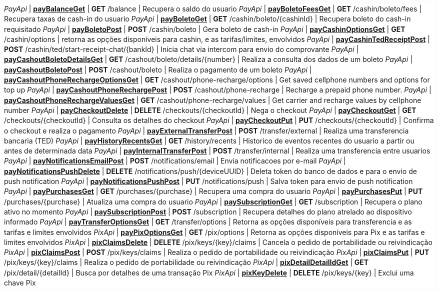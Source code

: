 *PayApi* | [**payBalanceGet**](docs/Api/PayApi.md#paybalanceget) | **GET** /balance | Recupera o saldo do usuario
*PayApi* | [**payBoletoFeesGet**](docs/Api/PayApi.md#payboletofeesget) | **GET** /cashin/boleto/fees | Recupera taxas de cash-in do usuario
*PayApi* | [**payBoletoGet**](docs/Api/PayApi.md#payboletoget) | **GET** /cashin/boleto/{cashinId} | Recupera boleto do cash-in requisitado
*PayApi* | [**payBoletoPost**](docs/Api/PayApi.md#payboletopost) | **POST** /cashin/boleto | Gera boleto de cash-in
*PayApi* | [**payCashinOptionsGet**](docs/Api/PayApi.md#paycashinoptionsget) | **GET** /cashin/options | retorna as opções disponíveis para cashin, e as tarifas/limites, envolvidos
*PayApi* | [**payCashinTedReceiptPost**](docs/Api/PayApi.md#paycashintedreceiptpost) | **POST** /cashin/ted/start-receipt-chat/{bankId} | Inicia chat via intercom para envio do comprovante
*PayApi* | [**payCashoutBoletoDetailsGet**](docs/Api/PayApi.md#paycashoutboletodetailsget) | **GET** /cashout/boleto/details/{number} | Realiza a consulta dos dados de um boleto
*PayApi* | [**payCashoutBoletoPost**](docs/Api/PayApi.md#paycashoutboletopost) | **POST** /cashout/boleto | Realiza o pagamento de um boleto
*PayApi* | [**payCashoutPhoneRechargeOptionsGet**](docs/Api/PayApi.md#paycashoutphonerechargeoptionsget) | **GET** /cashout/phone-recharge/options | Get saved cellphone numbers and options for top up
*PayApi* | [**payCashoutPhoneRechargePost**](docs/Api/PayApi.md#paycashoutphonerechargepost) | **POST** /cashout/phone-recharge | Recharge a prepaid phone number.
*PayApi* | [**payCashoutPhoneRechargeValuesGet**](docs/Api/PayApi.md#paycashoutphonerechargevaluesget) | **GET** /cashout/phone-recharge/values | Get carrier and recharge values by cellphone number
*PayApi* | [**payCheckoutDelete**](docs/Api/PayApi.md#paycheckoutdelete) | **DELETE** /checkouts/{checkoutId} | Nega o checkout
*PayApi* | [**payCheckoutGet**](docs/Api/PayApi.md#paycheckoutget) | **GET** /checkouts/{checkoutId} | Consulta os detalhes do checkout
*PayApi* | [**payCheckoutPut**](docs/Api/PayApi.md#paycheckoutput) | **PUT** /checkouts/{checkoutId} | Confirma o checkout e realiza o pagamento
*PayApi* | [**payExternalTransferPost**](docs/Api/PayApi.md#payexternaltransferpost) | **POST** /transfer/external | Realiza uma transferencia bancaria (TED)
*PayApi* | [**payHistoryRecentsGet**](docs/Api/PayApi.md#payhistoryrecentsget) | **GET** /history/recents | Historico de eventos recentes do usuario a partir ou antes de determinada data
*PayApi* | [**payInternalTransferPost**](docs/Api/PayApi.md#payinternaltransferpost) | **POST** /transfer/internal | Realiza uma transferencia entre usuarios
*PayApi* | [**payNotificationsEmailPost**](docs/Api/PayApi.md#paynotificationsemailpost) | **POST** /notifications/email | Envia notificacoes por e-mail
*PayApi* | [**payNotificationsPushDelete**](docs/Api/PayApi.md#paynotificationspushdelete) | **DELETE** /notifications/push/{deviceUUID} | Deleta token do banco de dados e para o envio de push notification
*PayApi* | [**payNotificationsPushPost**](docs/Api/PayApi.md#paynotificationspushpost) | **PUT** /notifications/push | Salva token para envio de push notification
*PayApi* | [**payPurchasesGet**](docs/Api/PayApi.md#paypurchasesget) | **GET** /purchases/{purchase} | Recupera uma compra do usuario
*PayApi* | [**payPurchasesPut**](docs/Api/PayApi.md#paypurchasesput) | **PUT** /purchases/{purchase} | Atualiza uma compra do usuario
*PayApi* | [**paySubscriptionGet**](docs/Api/PayApi.md#paysubscriptionget) | **GET** /subscription | Recupera o plano ativo no momento
*PayApi* | [**paySubscriptionPost**](docs/Api/PayApi.md#paysubscriptionpost) | **POST** /subscription | Recupera detalhes do plano atrelado ao dispositivo informado
*PayApi* | [**payTransferOptionsGet**](docs/Api/PayApi.md#paytransferoptionsget) | **GET** /transfer/options | Retorna as opções disponíveis para transferencia e as tarifas e limites envolvidos
*PixApi* | [**payPixOptionsGet**](docs/Api/PixApi.md#paypixoptionsget) | **GET** /pix/options | Retorna as opções disponíveis para Pix e as tarifas e limites envolvidos
*PixApi* | [**pixClaimsDelete**](docs/Api/PixApi.md#pixclaimsdelete) | **DELETE** /pix/keys/{key}/claims | Cancela o pedido de portabilidade ou reivindicação
*PixApi* | [**pixClaimsPost**](docs/Api/PixApi.md#pixclaimspost) | **POST** /pix/keys/claims | Realiza o pedido de portabilidade ou reivindicação
*PixApi* | [**pixClaimsPut**](docs/Api/PixApi.md#pixclaimsput) | **PUT** /pix/keys/{key}/claims | Realiza o pedido de portabilidade ou reivindicação
*PixApi* | [**pixDetailDetailIdGet**](docs/Api/PixApi.md#pixdetaildetailidget) | **GET** /pix/detail/{detailId} | Busca por detalhes de uma transação Pix
*PixApi* | [**pixKeyDelete**](docs/Api/PixApi.md#pixkeydelete) | **DELETE** /pix/keys/{key} | Exclui uma chave Pix